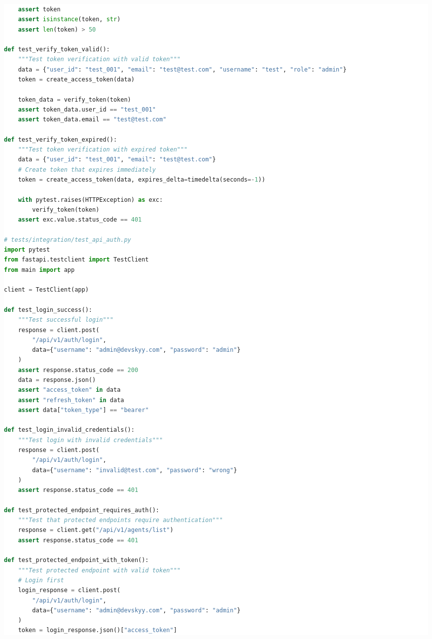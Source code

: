 ```python
    assert token
    assert isinstance(token, str)
    assert len(token) > 50

def test_verify_token_valid():
    """Test token verification with valid token"""
    data = {"user_id": "test_001", "email": "test@test.com", "username": "test", "role": "admin"}
    token = create_access_token(data)

    token_data = verify_token(token)
    assert token_data.user_id == "test_001"
    assert token_data.email == "test@test.com"

def test_verify_token_expired():
    """Test token verification with expired token"""
    data = {"user_id": "test_001", "email": "test@test.com"}
    # Create token that expires immediately
    token = create_access_token(data, expires_delta=timedelta(seconds=-1))

    with pytest.raises(HTTPException) as exc:
        verify_token(token)
    assert exc.value.status_code == 401

# tests/integration/test_api_auth.py
import pytest
from fastapi.testclient import TestClient
from main import app

client = TestClient(app)

def test_login_success():
    """Test successful login"""
    response = client.post(
        "/api/v1/auth/login",
        data={"username": "admin@devskyy.com", "password": "admin"}
    )
    assert response.status_code == 200
    data = response.json()
    assert "access_token" in data
    assert "refresh_token" in data
    assert data["token_type"] == "bearer"

def test_login_invalid_credentials():
    """Test login with invalid credentials"""
    response = client.post(
        "/api/v1/auth/login",
        data={"username": "invalid@test.com", "password": "wrong"}
    )
    assert response.status_code == 401

def test_protected_endpoint_requires_auth():
    """Test that protected endpoints require authentication"""
    response = client.get("/api/v1/agents/list")
    assert response.status_code == 401

def test_protected_endpoint_with_token():
    """Test protected endpoint with valid token"""
    # Login first
    login_response = client.post(
        "/api/v1/auth/login",
        data={"username": "admin@devskyy.com", "password": "admin"}
    )
    token = login_response.json()["access_token"]
```